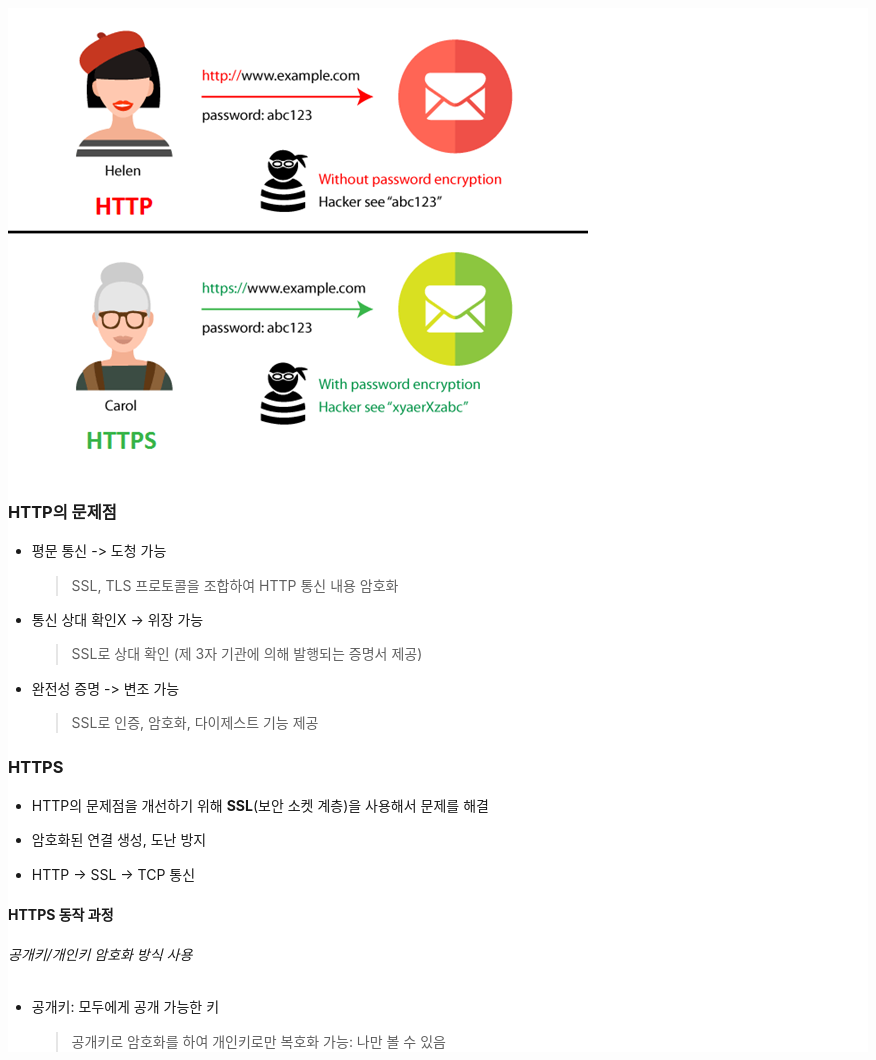 ![img](../image/03-3.png)

### HTTP의 문제점

- 평문 통신 -> 도청 가능

  > SSL, TLS 프로토콜을 조합하여 HTTP 통신 내용 암호화

- 통신 상대 확인X -> 위장 가능

  > SSL로 상대 확인 (제 3자 기관에 의해 발행되는 증명서 제공)

- 완전성 증명 -> 변조 가능

  > SSL로 인증, 암호화, 다이제스트 기능 제공



### HTTPS

- HTTP의 문제점을 개선하기 위해 **SSL**(보안 소켓 계층)을 사용해서 문제를 해결
- 암호화된 연결 생성, 도난 방지

- HTTP -> SSL -> TCP 통신

#### HTTPS 동작 과정

###### 공개키/개인키 암호화 방식 사용

- 공개키: 모두에게 공개 가능한 키

  > 공개키로 암호화를 하여 개인키로만 복호화 가능: 나만 볼 수 있음
